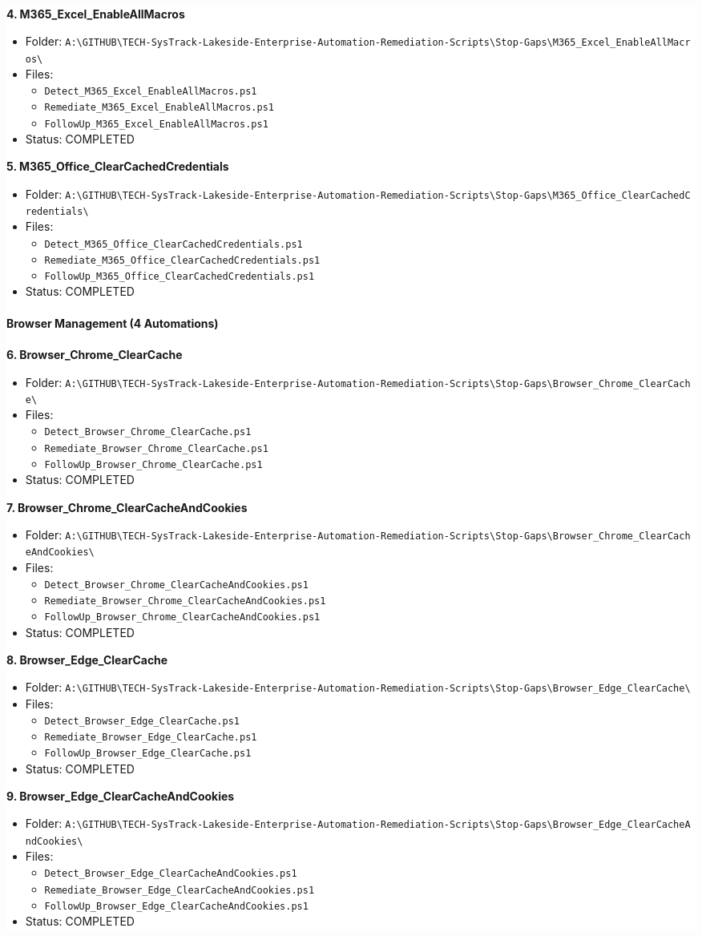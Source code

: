 **4. M365_Excel_EnableAllMacros**
- Folder: `A:\GITHUB\TECH-SysTrack-Lakeside-Enterprise-Automation-Remediation-Scripts\Stop-Gaps\M365_Excel_EnableAllMacros\`
- Files:
  - `Detect_M365_Excel_EnableAllMacros.ps1`
  - `Remediate_M365_Excel_EnableAllMacros.ps1`
  - `FollowUp_M365_Excel_EnableAllMacros.ps1`
- Status: COMPLETED

**5. M365_Office_ClearCachedCredentials**
- Folder: `A:\GITHUB\TECH-SysTrack-Lakeside-Enterprise-Automation-Remediation-Scripts\Stop-Gaps\M365_Office_ClearCachedCredentials\`
- Files:
  - `Detect_M365_Office_ClearCachedCredentials.ps1`
  - `Remediate_M365_Office_ClearCachedCredentials.ps1`
  - `FollowUp_M365_Office_ClearCachedCredentials.ps1`
- Status: COMPLETED

#### Browser Management (4 Automations)

**6. Browser_Chrome_ClearCache**
- Folder: `A:\GITHUB\TECH-SysTrack-Lakeside-Enterprise-Automation-Remediation-Scripts\Stop-Gaps\Browser_Chrome_ClearCache\`
- Files:
  - `Detect_Browser_Chrome_ClearCache.ps1`
  - `Remediate_Browser_Chrome_ClearCache.ps1`
  - `FollowUp_Browser_Chrome_ClearCache.ps1`
- Status: COMPLETED

**7. Browser_Chrome_ClearCacheAndCookies**
- Folder: `A:\GITHUB\TECH-SysTrack-Lakeside-Enterprise-Automation-Remediation-Scripts\Stop-Gaps\Browser_Chrome_ClearCacheAndCookies\`
- Files:
  - `Detect_Browser_Chrome_ClearCacheAndCookies.ps1`
  - `Remediate_Browser_Chrome_ClearCacheAndCookies.ps1`
  - `FollowUp_Browser_Chrome_ClearCacheAndCookies.ps1`
- Status: COMPLETED

**8. Browser_Edge_ClearCache**
- Folder: `A:\GITHUB\TECH-SysTrack-Lakeside-Enterprise-Automation-Remediation-Scripts\Stop-Gaps\Browser_Edge_ClearCache\`
- Files:
  - `Detect_Browser_Edge_ClearCache.ps1`
  - `Remediate_Browser_Edge_ClearCache.ps1`
  - `FollowUp_Browser_Edge_ClearCache.ps1`
- Status: COMPLETED

**9. Browser_Edge_ClearCacheAndCookies**
- Folder: `A:\GITHUB\TECH-SysTrack-Lakeside-Enterprise-Automation-Remediation-Scripts\Stop-Gaps\Browser_Edge_ClearCacheAndCookies\`
- Files:
  - `Detect_Browser_Edge_ClearCacheAndCookies.ps1`
  - `Remediate_Browser_Edge_ClearCacheAndCookies.ps1`
  - `FollowUp_Browser_Edge_ClearCacheAndCookies.ps1`
- Status: COMPLETED

